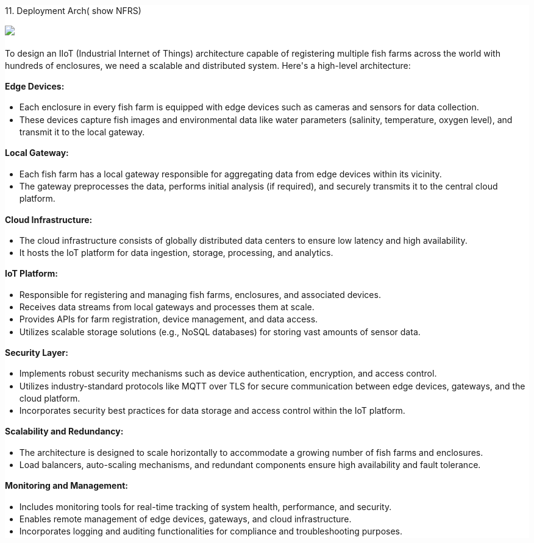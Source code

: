 

11\.   Deployment Arch( show NFRS)

![](Aspose.Words.799a73fb-83d4-4c10-b3ba-1f1b574da930.011.png)

To design an IIoT (Industrial Internet of Things) architecture capable of registering multiple fish farms across the world with hundreds of enclosures, we need a scalable and distributed system. Here's a high-level architecture:

**Edge Devices:**

- Each enclosure in every fish farm is equipped with edge devices such as cameras and sensors for data collection.
- These devices capture fish images and environmental data like water parameters (salinity, temperature, oxygen level), and transmit it to the local gateway.

**Local Gateway:**

- Each fish farm has a local gateway responsible for aggregating data from edge devices within its vicinity.
- The gateway preprocesses the data, performs initial analysis (if required), and securely transmits it to the central cloud platform.

**Cloud Infrastructure:**

- The cloud infrastructure consists of globally distributed data centers to ensure low latency and high availability.
- It hosts the IoT platform for data ingestion, storage, processing, and analytics.

**IoT Platform:**

- Responsible for registering and managing fish farms, enclosures, and associated devices.
- Receives data streams from local gateways and processes them at scale.
- Provides APIs for farm registration, device management, and data access.
- Utilizes scalable storage solutions (e.g., NoSQL databases) for storing vast amounts of sensor data.

**Security Layer:**

- Implements robust security mechanisms such as device authentication, encryption, and access control.
- Utilizes industry-standard protocols like MQTT over TLS for secure communication between edge devices, gateways, and the cloud platform.
- Incorporates security best practices for data storage and access control within the IoT platform.

**Scalability and Redundancy:**

- The architecture is designed to scale horizontally to accommodate a growing number of fish farms and enclosures.
- Load balancers, auto-scaling mechanisms, and redundant components ensure high availability and fault tolerance.

**Monitoring and Management:**

- Includes monitoring tools for real-time tracking of system health, performance, and security.
- Enables remote management of edge devices, gateways, and cloud infrastructure.
- Incorporates logging and auditing functionalities for compliance and troubleshooting purposes.

